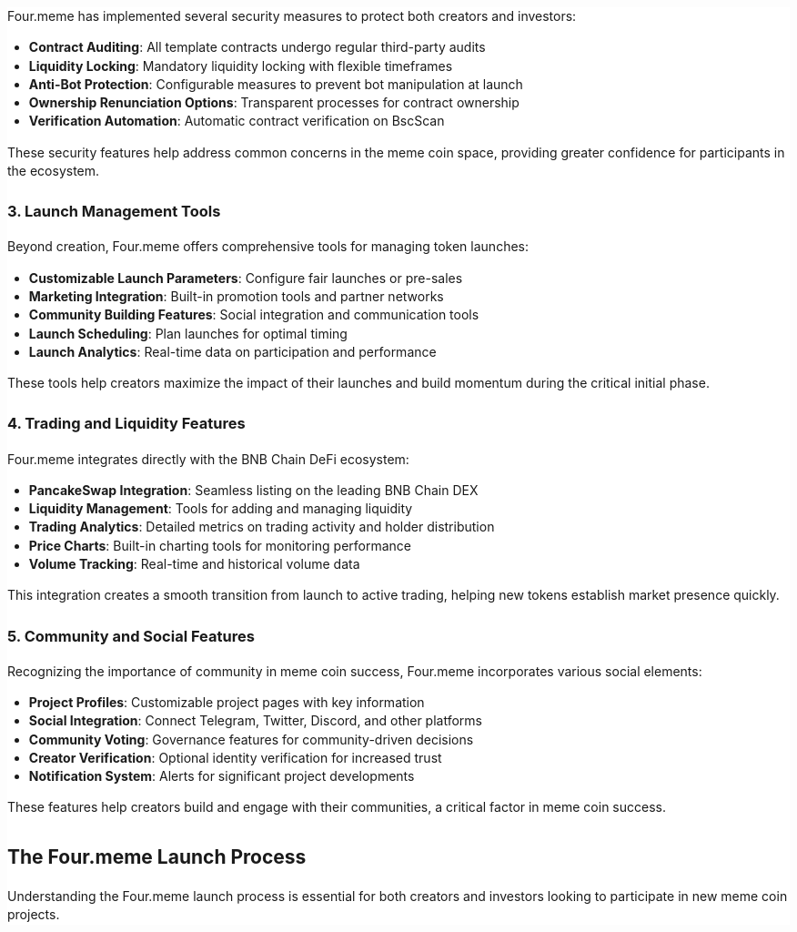 Four.meme has implemented several security measures to protect both creators and investors:

- **Contract Auditing**: All template contracts undergo regular third-party audits
- **Liquidity Locking**: Mandatory liquidity locking with flexible timeframes
- **Anti-Bot Protection**: Configurable measures to prevent bot manipulation at launch
- **Ownership Renunciation Options**: Transparent processes for contract ownership
- **Verification Automation**: Automatic contract verification on BscScan

These security features help address common concerns in the meme coin space, providing greater confidence for participants in the ecosystem.

### 3. Launch Management Tools

Beyond creation, Four.meme offers comprehensive tools for managing token launches:

- **Customizable Launch Parameters**: Configure fair launches or pre-sales
- **Marketing Integration**: Built-in promotion tools and partner networks
- **Community Building Features**: Social integration and communication tools
- **Launch Scheduling**: Plan launches for optimal timing
- **Launch Analytics**: Real-time data on participation and performance

These tools help creators maximize the impact of their launches and build momentum during the critical initial phase.

### 4. Trading and Liquidity Features

Four.meme integrates directly with the BNB Chain DeFi ecosystem:

- **PancakeSwap Integration**: Seamless listing on the leading BNB Chain DEX
- **Liquidity Management**: Tools for adding and managing liquidity
- **Trading Analytics**: Detailed metrics on trading activity and holder distribution
- **Price Charts**: Built-in charting tools for monitoring performance
- **Volume Tracking**: Real-time and historical volume data

This integration creates a smooth transition from launch to active trading, helping new tokens establish market presence quickly.

### 5. Community and Social Features

Recognizing the importance of community in meme coin success, Four.meme incorporates various social elements:

- **Project Profiles**: Customizable project pages with key information
- **Social Integration**: Connect Telegram, Twitter, Discord, and other platforms
- **Community Voting**: Governance features for community-driven decisions
- **Creator Verification**: Optional identity verification for increased trust
- **Notification System**: Alerts for significant project developments

These features help creators build and engage with their communities, a critical factor in meme coin success.

## The Four.meme Launch Process

Understanding the Four.meme launch process is essential for both creators and investors looking to participate in new meme coin projects.

